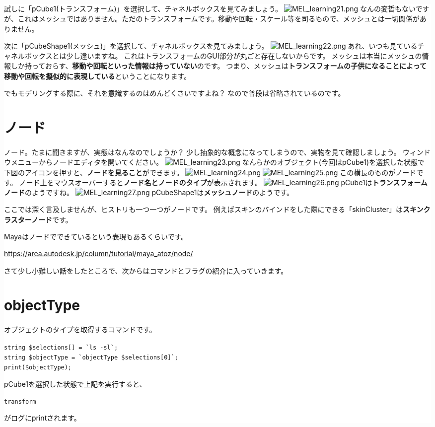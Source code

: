 試しに「pCube1(トランスフォーム)」を選択して、チャネルボックスを見てみましょう。
![MEL_learning21.png](https://qiita-image-store.s3.ap-northeast-1.amazonaws.com/0/3121056/41667d2a-5fe9-549f-3729-f15fa079fcde.png)
なんの変哲もないですが、これはメッシュではありません。ただのトランスフォームです。移動や回転・スケール等を司るもので、メッシュとは一切関係がありません。

次に「pCubeShape1(メッシュ)」を選択して、チャネルボックスを見てみましょう。
![MEL_learning22.png](https://qiita-image-store.s3.ap-northeast-1.amazonaws.com/0/3121056/e5dc6b7b-ee7f-e3be-17af-1ab851ce9efc.png)
あれ、いつも見ているチャネルボックスとは少し違いますね。
これはトランスフォームのGUI部分が丸ごと存在しないからです。
メッシュは本当にメッシュの情報しか持っておらす、**移動や回転といった情報は持っていない**のです。
つまり、メッシュは**トランスフォームの子供になることによって移動や回転を擬似的に表現している**ということになります。

でもモデリングする際に、それを意識するのはめんどくさいですよね？
なので普段は省略されているのです。

# ノード
ノード。たまに聞きますが、実態はなんなのでしょうか？
少し抽象的な概念になってしまうので、実物を見て確認しましょう。
ウィンドウメニューからノードエディタを開いてください。
![MEL_learning23.png](https://qiita-image-store.s3.ap-northeast-1.amazonaws.com/0/3121056/11ecc502-daa0-f4c1-19b0-107a0a21b216.png)
なんらかのオブジェクト(今回はpCube1)を選択した状態で下図のアイコンを押すと、**ノードを見ること**ができます。
![MEL_learning24.png](https://qiita-image-store.s3.ap-northeast-1.amazonaws.com/0/3121056/7e9e7d08-0866-5aab-476a-d8b5308a6b42.png)
![MEL_learning25.png](https://qiita-image-store.s3.ap-northeast-1.amazonaws.com/0/3121056/a5047403-095a-b38c-6263-f479080fac01.png)
この横長のものがノードです。
ノード上をマウスオーバーすると**ノード名とノードのタイプ**が表示されます。
![MEL_learning26.png](https://qiita-image-store.s3.ap-northeast-1.amazonaws.com/0/3121056/7e1ba7ed-9227-91ea-9d29-bdd28066d4bb.png)
pCube1は**トランスフォームノード**のようですね。
![MEL_learning27.png](https://qiita-image-store.s3.ap-northeast-1.amazonaws.com/0/3121056/8d20ae94-d16d-7166-955f-d7906b7c39ac.png)
pCubeShape1は**メッシュノード**のようです。

ここでは深く言及しませんが、ヒストリも一つ一つがノードです。
例えばスキンのバインドをした際にできる「skinCluster」は**スキンクラスターノード**です。

Mayaはノードでできているという表現もあるくらいです。

https://area.autodesk.jp/column/tutorial/maya_atoz/node/

さて少し小難しい話をしたところで、次からはコマンドとフラグの紹介に入っていきます。

# objectType
オブジェクトのタイプを取得するコマンドです。
```
string $selections[] = `ls -sl`;
string $objectType = `objectType $selections[0]`;
print($objectType);
```
pCube1を選択した状態で上記を実行すると、
```
transform
```
がログにprintされます。

